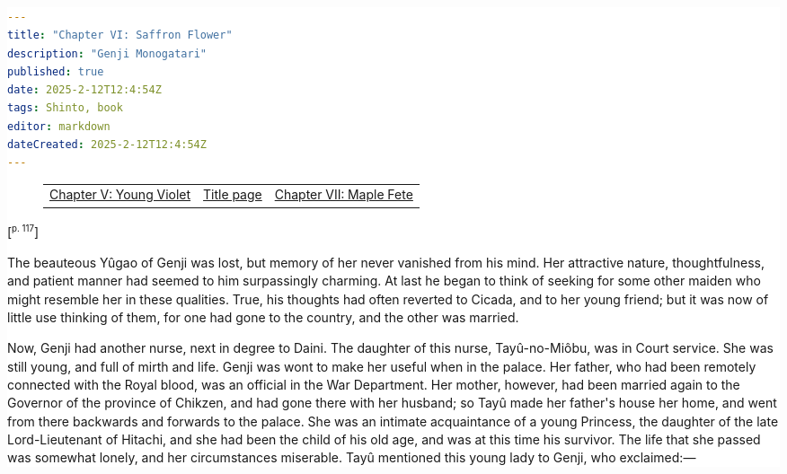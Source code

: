 ```yaml
---
title: "Chapter VI: Saffron Flower"
description: "Genji Monogatari"
published: true
date: 2025-2-12T12:4:54Z
tags: Shinto, book
editor: markdown
dateCreated: 2025-2-12T12:4:54Z
---
```


<figure class="table chapter-navigator">
  <table>
    <tbody>
      <tr>
        <td>
        <a href="/en/book/Shintoism/Genji_Monogatari/5">
          <span class="mdi mdi-arrow-left-drop-circle"></span><span class="pl-2">Chapter V: Young Violet</span>
        </a>
        </td>
        <td>
        <a href="/en/book/Shintoism/Genji_Monogatari">
          <span class="mdi mdi-book-open-variant"></span><span class="pl-2">Title page</span>
        </a>
        </td>
        <td>
        <a href="/en/book/Shintoism/Genji_Monogatari/7">
          <span class="pr-2">Chapter VII: Maple Fete</span><span class="mdi mdi-arrow-right-drop-circle"></span>
        </a>
        </td>
      </tr>
    </tbody>
  </table>
</figure>

<span id="p117">[<sup><small>p. 117</small></sup>]</span>

The beauteous Yûgao of Genji was lost, but memory of her never vanished from his mind. Her attractive nature, thoughtfulness, and patient manner had seemed to him surpassingly charming. At last he began to think of seeking for some other maiden who might resemble her in these qualities. True, his thoughts had often reverted to Cicada, and to her young friend; but it was now of little use thinking of them, for one had gone to the country, and the other was married.

Now, Genji had another nurse, next in degree to Daini. The daughter of this nurse, Tayû-no-Miôbu, was in Court service. She was still young, and full of mirth and life. Genji was wont to make her useful when in the palace. Her father, who had been remotely connected with the Royal blood, was an official in the War Department. Her mother, however, had been married again to the Governor of the province of Chikzen, and had gone there with her husband; so Tayû made her father's house her home, and went from there backwards and forwards to the palace. She was an intimate acquaintance of a young Princess, the daughter of the late Lord-Lieutenant of Hitachi, and she had been the child of his old age, and was at this time his survivor. The life that she passed was somewhat lonely, and her circumstances miserable. Tayû mentioned this young lady to Genji, who exclaimed:—


[^65]: 125:1 Young nobles spent a night in the palace in turns, to attend to any unexpected official business.
[^66]: 126:2 When a new emperor succeeded, two virgins, chosen from the royal princesses, were sent—one to the Shinto temple at Ise, the other to the same temple at Kamo—to become vestals, and superintend the services.
[^67]: 129:3 From a Chinese poem about poor people “night advancing, snow and hail fly white around. Youth with its body uncovered, and the aged with chilly pain, grief and cold come together, and make them both sob.”
[^68]: 129:4 A play upon the word “hana,” which means a nose, as well as a flower.
[^69]: 132:5 An old custom in Japan for girls when married, or even betrothed, is to blacken their teeth. This custom, how. ever, is rapidly disappearing.
[^70]: 133:6 I an old tale it is stated that this man had a sweetheart. He often pretended to be weeping, and made his eyes moist by using the water which he kept in his bottle for mixing ink, in order to deceive her. She discovered this ruse; so one day she put ink into it secretly. He damped his eyes as usual, when, giving him a hand mirror, she hummed, “You may show me your tears, but don't show your blackened face to strangers.”